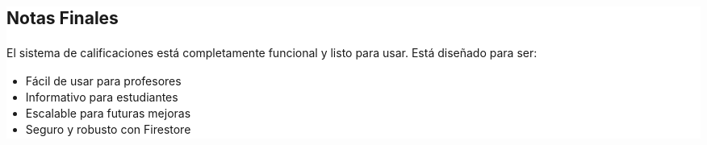 ## Notas Finales

El sistema de calificaciones está completamente funcional y listo para usar. Está diseñado para ser:
- Fácil de usar para profesores
- Informativo para estudiantes
- Escalable para futuras mejoras
- Seguro y robusto con Firestore

